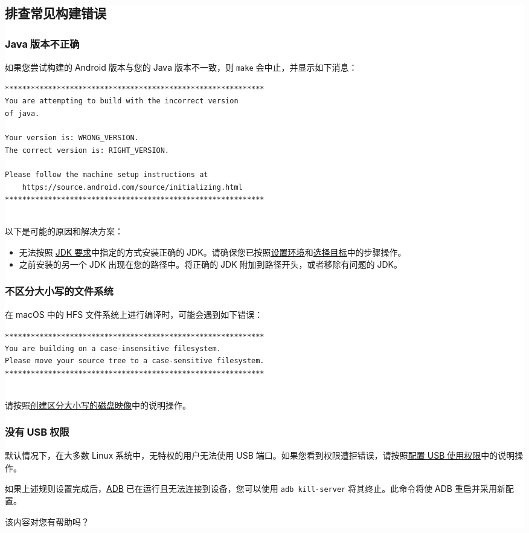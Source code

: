 排查常见构建错误
--------

### Java 版本不正确

如果您尝试构建的 Android 版本与您的 Java 版本不一致，则 `make` 会中止，并显示如下消息：

```
************************************************************
You are attempting to build with the incorrect version
of java.

Your version is: WRONG_VERSION.
The correct version is: RIGHT_VERSION.

Please follow the machine setup instructions at
    https://source.android.com/source/initializing.html
************************************************************


```

以下是可能的原因和解决方案：

*   无法按照 [JDK 要求](/setup/build/requirements#jdk)中指定的方式安装正确的 JDK。请确保您已按照[设置环境](/setup/build/building#initialize)和[选择目标](/setup/build/building#choose-a-target)中的步骤操作。
*   之前安装的另一个 JDK 出现在您的路径中。将正确的 JDK 附加到路径开头，或者移除有问题的 JDK。

### 不区分大小写的文件系统

在 macOS 中的 HFS 文件系统上进行编译时，可能会遇到如下错误：

```
************************************************************
You are building on a case-insensitive filesystem.
Please move your source tree to a case-sensitive filesystem.
************************************************************


```

请按照[创建区分大小写的磁盘映像](/setup/build/initializing#creating-a-case-sensitive-disk-image)中的说明操作。

### 没有 USB 权限

默认情况下，在大多数 Linux 系统中，无特权的用户无法使用 USB 端口。如果您看到权限遭拒错误，请按照[配置 USB 使用权限](/setup/build/initializing#configuring-usb-access)中的说明操作。

如果上述规则设置完成后，[ADB](/setup/build/adb) 已在运行且无法连接到设备，您可以使用 `adb kill-server` 将其终止。此命令将使 ADB 重启并采用新配置。

该内容对您有帮助吗？